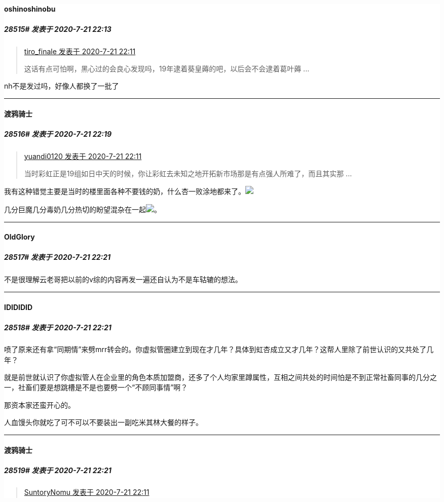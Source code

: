 ####  oshinoshinobu  
##### 28515#       发表于 2020-7-21 22:13


<blockquote><a href="httphttps://bbs.saraba1st.com/2b/forum.php?mod=redirect&amp;goto=findpost&amp;pid=48178562&amp;ptid=1941579" target="_blank">tiro_finale 发表于 2020-7-21 22:11</a>

这话有点可怕啊，黑心过的会良心发现吗，19年逮着葵皇薅的吧，以后会不会逮着葛叶薅 ...</blockquote>
nh不是发过吗，好像人都换了一批了


-----

####  渡鸦骑士  
##### 28516#       发表于 2020-7-21 22:19


<blockquote><a href="httphttps://bbs.saraba1st.com/2b/forum.php?mod=redirect&amp;goto=findpost&amp;pid=48178569&amp;ptid=1941579" target="_blank">yuandi0120 发表于 2020-7-21 22:11</a>

当时彩虹正是19组如日中天的时候，你让彩虹去未知之地开拓新市场那是有点强人所难了，而且其实那 ...</blockquote>
我有这种错觉主要是当时的楼里面各种不要钱的奶，什么杏一败涂地都来了。<img src="https://static.saraba1st.com/image/smiley/face2017/068.png" referrerpolicy="no-referrer">

几分巨魔几分毒奶几分热切的盼望混杂在一起<img src="https://static.saraba1st.com/image/smiley/face2017/068.png" referrerpolicy="no-referrer">。


-----

####  OldGlory  
##### 28517#       发表于 2020-7-21 22:21


不是很理解云老哥把以前的v综的内容再发一遍还自认为不是车轱辘的想法。


-----

####  IDIDIDID  
##### 28518#       发表于 2020-7-21 22:21


喷了原来还有拿“同期情”来劈mrr转会的。你虚拟管圈建立到现在才几年？具体到虹杏成立又才几年？这帮人里除了前世认识的又共处了几年？

就是前世就认识了你虚拟管人在企业里的角色本质加盟商，还多了个人均家里蹲属性，互相之间共处的时间怕是不到正常社畜同事的几分之一，社畜们要是想跳槽是不是也要劈一个“不顾同事情”啊？

那资本家还蛮开心的。

人血馒头你就吃了可不可以不要装出一副吃米其林大餐的样子。


-----

####  渡鸦骑士  
##### 28519#       发表于 2020-7-21 22:21


<blockquote><a href="httphttps://bbs.saraba1st.com/2b/forum.php?mod=redirect&amp;goto=findpost&amp;pid=48178566&amp;ptid=1941579" target="_blank">SuntoryNomu 发表于 2020-7-21 22:11</a>
